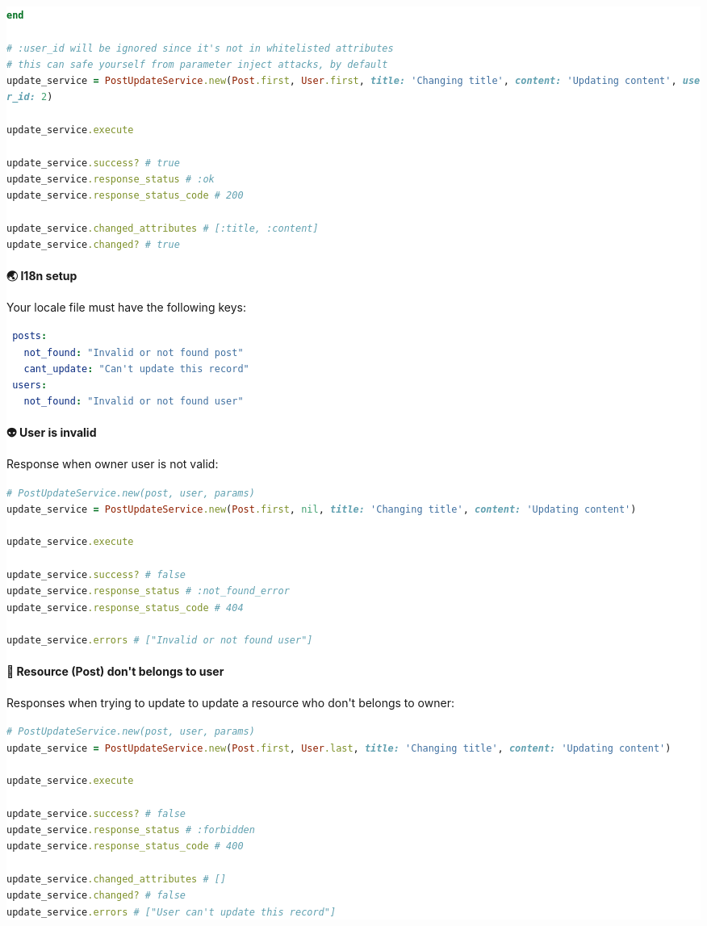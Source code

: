 ```ruby
end

# :user_id will be ignored since it's not in whitelisted attributes
# this can safe yourself from parameter inject attacks, by default
update_service = PostUpdateService.new(Post.first, User.first, title: 'Changing title', content: 'Updating content', user_id: 2)

update_service.execute

update_service.success? # true
update_service.response_status # :ok
update_service.response_status_code # 200

update_service.changed_attributes # [:title, :content]
update_service.changed? # true
```

#### :earth_asia: I18n setup

Your locale file must have the following keys:

```yml
 posts:
   not_found: "Invalid or not found post"
   cant_update: "Can't update this record"
 users:
   not_found: "Invalid or not found user"
```

#### :alien: User is invalid <a name="update-resource-user-invalid"></a>

Response when owner user is not valid:

```ruby
# PostUpdateService.new(post, user, params)
update_service = PostUpdateService.new(Post.first, nil, title: 'Changing title', content: 'Updating content')

update_service.execute

update_service.success? # false
update_service.response_status # :not_found_error
update_service.response_status_code # 404

update_service.errors # ["Invalid or not found user"]
```

#### :closed_lock_with_key: Resource (Post) don't belongs to user <a name="update-resource-dont-belongs-to-user"></a>

Responses when trying to update to update a resource who don't belongs to owner:

```ruby
# PostUpdateService.new(post, user, params)
update_service = PostUpdateService.new(Post.first, User.last, title: 'Changing title', content: 'Updating content')

update_service.execute

update_service.success? # false
update_service.response_status # :forbidden
update_service.response_status_code # 400

update_service.changed_attributes # []
update_service.changed? # false
update_service.errors # ["User can't update this record"]
```